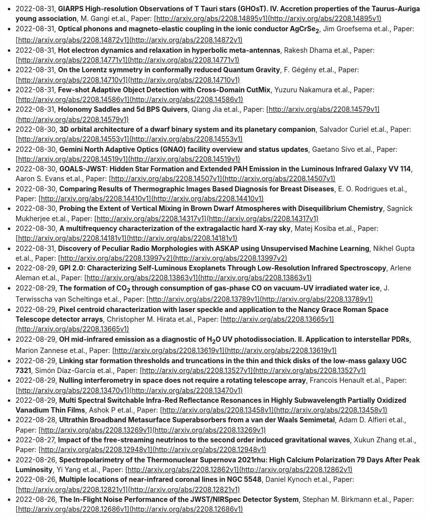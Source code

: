 - 2022-08-31, **GIARPS High-resolution Observations of T Tauri stars (GHOsT). IV. Accretion properties of the Taurus-Auriga young association**, M. Gangi et.al., Paper: [http://arxiv.org/abs/2208.14895v1](http://arxiv.org/abs/2208.14895v1)
- 2022-08-31, **Optical phonons and magneto-elastic coupling in the ionic conductor AgCrSe$_2$**, Jim Groefsema et.al., Paper: [http://arxiv.org/abs/2208.14872v1](http://arxiv.org/abs/2208.14872v1)
- 2022-08-31, **Hot electron dynamics and relaxation in hyperbolic meta-antennas**, Rakesh Dhama et.al., Paper: [http://arxiv.org/abs/2208.14771v1](http://arxiv.org/abs/2208.14771v1)
- 2022-08-31, **On the Lorentz symmetry in conformally reduced Quantum Gravity**, F. Gégény et.al., Paper: [http://arxiv.org/abs/2208.14710v1](http://arxiv.org/abs/2208.14710v1)
- 2022-08-31, **Few-shot Adaptive Object Detection with Cross-Domain CutMix**, Yuzuru Nakamura et.al., Paper: [http://arxiv.org/abs/2208.14586v1](http://arxiv.org/abs/2208.14586v1)
- 2022-08-31, **Holonomy Saddles and 5d BPS Quivers**, Qiang Jia et.al., Paper: [http://arxiv.org/abs/2208.14579v1](http://arxiv.org/abs/2208.14579v1)
- 2022-08-30, **3D orbital architecture of a dwarf binary system and its planetary companion**, Salvador Curiel et.al., Paper: [http://arxiv.org/abs/2208.14553v1](http://arxiv.org/abs/2208.14553v1)
- 2022-08-30, **Gemini North Adaptive Optics (GNAO) facility overview and status updates**, Gaetano Sivo et.al., Paper: [http://arxiv.org/abs/2208.14519v1](http://arxiv.org/abs/2208.14519v1)
- 2022-08-30, **GOALS-JWST: Hidden Star Formation and Extended PAH Emission in the Luminous Infrared Galaxy VV 114**, Aaron S. Evans et.al., Paper: [http://arxiv.org/abs/2208.14507v1](http://arxiv.org/abs/2208.14507v1)
- 2022-08-30, **Comparing Results of Thermographic Images Based Diagnosis for Breast Diseases**, E. O. Rodrigues et.al., Paper: [http://arxiv.org/abs/2208.14410v1](http://arxiv.org/abs/2208.14410v1)
- 2022-08-30, **Probing the Extent of Vertical Mixing in Brown Dwarf Atmospheres with Disequilibrium Chemistry**, Sagnick Mukherjee et.al., Paper: [http://arxiv.org/abs/2208.14317v1](http://arxiv.org/abs/2208.14317v1)
- 2022-08-30, **A multifrequency characterization of the extragalactic hard X-ray sky**, Matej Kosiba et.al., Paper: [http://arxiv.org/abs/2208.14181v1](http://arxiv.org/abs/2208.14181v1)
- 2022-08-31, **Discovery of Peculiar Radio Morphologies with ASKAP using Unsupervised Machine Learning**, Nikhel Gupta et.al., Paper: [http://arxiv.org/abs/2208.13997v2](http://arxiv.org/abs/2208.13997v2)
- 2022-08-29, **GPI 2.0: Characterizing Self-Luminous Exoplanets Through Low-Resolution Infrared Spectroscopy**, Arlene Aleman et.al., Paper: [http://arxiv.org/abs/2208.13863v1](http://arxiv.org/abs/2208.13863v1)
- 2022-08-29, **The formation of CO$_2$ through consumption of gas-phase CO on vacuum-UV irradiated water ice**, J. Terwisscha van Scheltinga et.al., Paper: [http://arxiv.org/abs/2208.13789v1](http://arxiv.org/abs/2208.13789v1)
- 2022-08-29, **Pixel centroid characterization with laser speckle and application to the Nancy Grace Roman Space Telescope detector arrays**, Christopher M. Hirata et.al., Paper: [http://arxiv.org/abs/2208.13665v1](http://arxiv.org/abs/2208.13665v1)
- 2022-08-29, **OH mid-infrared emission as a diagnostic of H$_2$O UV photodissociation. II. Application to interstellar PDRs**, Marion Zannese et.al., Paper: [http://arxiv.org/abs/2208.13619v1](http://arxiv.org/abs/2208.13619v1)
- 2022-08-29, **Linking star formation thresholds and truncations in the thin and thick disks of the low-mass galaxy UGC 7321**, Simón Díaz-García et.al., Paper: [http://arxiv.org/abs/2208.13527v1](http://arxiv.org/abs/2208.13527v1)
- 2022-08-29, **Nulling interferometry in space does not require a rotating telescope array**, Francois Henault et.al., Paper: [http://arxiv.org/abs/2208.13470v1](http://arxiv.org/abs/2208.13470v1)
- 2022-08-29, **Multi Spectral Switchable Infra-Red Reflectance Resonances in Highly Subwavelength Partially Oxidized Vanadium Thin Films**, Ashok P et.al., Paper: [http://arxiv.org/abs/2208.13458v1](http://arxiv.org/abs/2208.13458v1)
- 2022-08-28, **Ultrathin Broadband Metasurface Superabsorbers from a van der Waals Semimetal**, Adam D. Alfieri et.al., Paper: [http://arxiv.org/abs/2208.13269v1](http://arxiv.org/abs/2208.13269v1)
- 2022-08-27, **Impact of the free-streaming neutrinos to the second order induced gravitational waves**, Xukun Zhang et.al., Paper: [http://arxiv.org/abs/2208.12948v1](http://arxiv.org/abs/2208.12948v1)
- 2022-08-26, **Spectropolarimetry of the Thermonuclear Supernova 2021rhu: High Calcium Polarization 79 Days After Peak Luminosity**, Yi Yang et.al., Paper: [http://arxiv.org/abs/2208.12862v1](http://arxiv.org/abs/2208.12862v1)
- 2022-08-26, **Multiple locations of near-infrared coronal lines in NGC 5548**, Daniel Kynoch et.al., Paper: [http://arxiv.org/abs/2208.12821v1](http://arxiv.org/abs/2208.12821v1)
- 2022-08-26, **The In-Flight Noise Performance of the JWST/NIRSpec Detector System**, Stephan M. Birkmann et.al., Paper: [http://arxiv.org/abs/2208.12686v1](http://arxiv.org/abs/2208.12686v1)